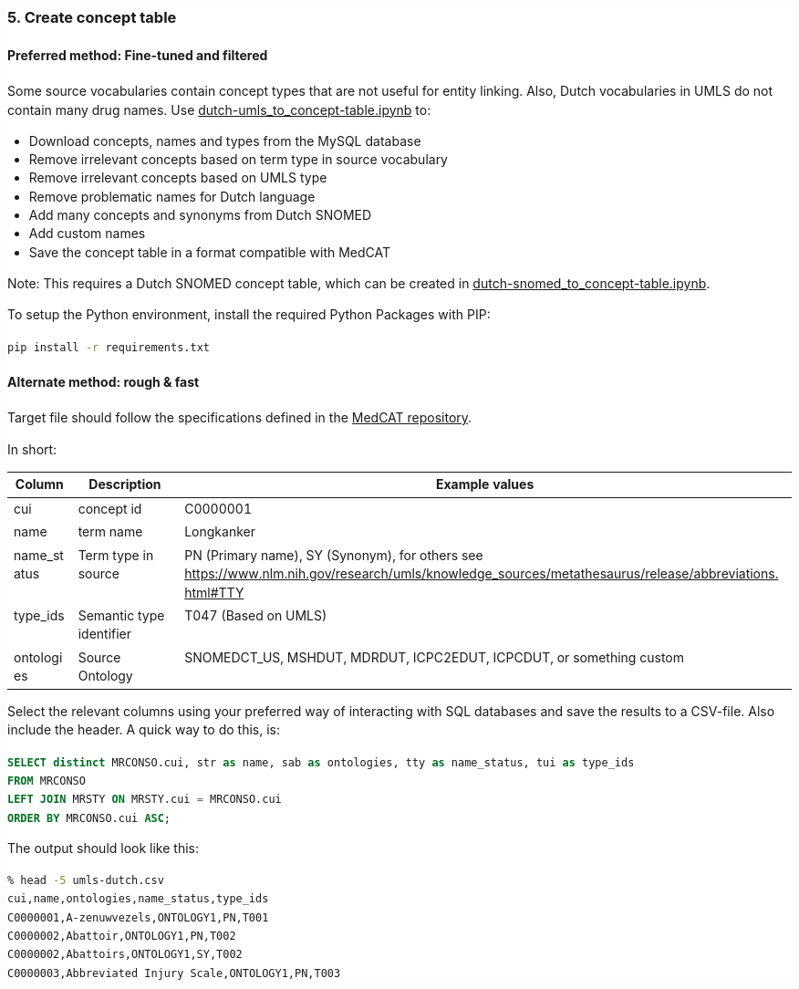 ### 5. Create concept table

#### Preferred method: Fine-tuned and filtered
Some source vocabularies contain concept types that are not useful for entity 
linking. Also, Dutch vocabularies in UMLS do not contain many drug names. Use 
[dutch-umls_to_concept-table.ipynb](dutch-umls_to_concept-table.ipynb) to:
  - Download concepts, names and types from the MySQL database
  - Remove irrelevant concepts based on term type in source vocabulary
  - Remove irrelevant concepts based on UMLS type
  - Remove problematic names for Dutch language
  - Add many concepts and synonyms from Dutch SNOMED
  - Add custom names
  - Save the concept table in a format compatible with MedCAT

Note: This requires a Dutch SNOMED concept table, which can be created in
[dutch-snomed_to_concept-table.ipynb](dutch-snomed_to_concept-table.ipynb).

To setup the Python environment, install the required Python Packages with PIP:
```bash
pip install -r requirements.txt
```

#### Alternate method: rough & fast
Target file should follow the specifications defined in the [MedCAT repository](https://github.com/CogStack/MedCAT/blob/master/examples/README.md).

In short:

| Column | Description | Example values |
|-|-|-|
|cui| concept id | C0000001 |
|name| term name | Longkanker|
|name_status| Term type in source | PN (Primary name), SY (Synonym), for others see https://www.nlm.nih.gov/research/umls/knowledge_sources/metathesaurus/release/abbreviations.html#TTY |
|type_ids| Semantic type identifier | T047 (Based on UMLS) |
|ontologies| Source Ontology | SNOMEDCT_US, MSHDUT, MDRDUT, ICPC2EDUT, ICPCDUT, or something custom |

Select the relevant columns using your preferred way of interacting with SQL databases and save the results to a CSV-file. Also include the header. A quick way to do this, is:
```sql
SELECT distinct MRCONSO.cui, str as name, sab as ontologies, tty as name_status, tui as type_ids
FROM MRCONSO
LEFT JOIN MRSTY ON MRSTY.cui = MRCONSO.cui
ORDER BY MRCONSO.cui ASC;
```

The output should look like this:
```bash
% head -5 umls-dutch.csv 
cui,name,ontologies,name_status,type_ids
C0000001,A-zenuwvezels,ONTOLOGY1,PN,T001
C0000002,Abattoir,ONTOLOGY1,PN,T002
C0000002,Abattoirs,ONTOLOGY1,SY,T002
C0000003,Abbreviated Injury Scale,ONTOLOGY1,PN,T003
```

